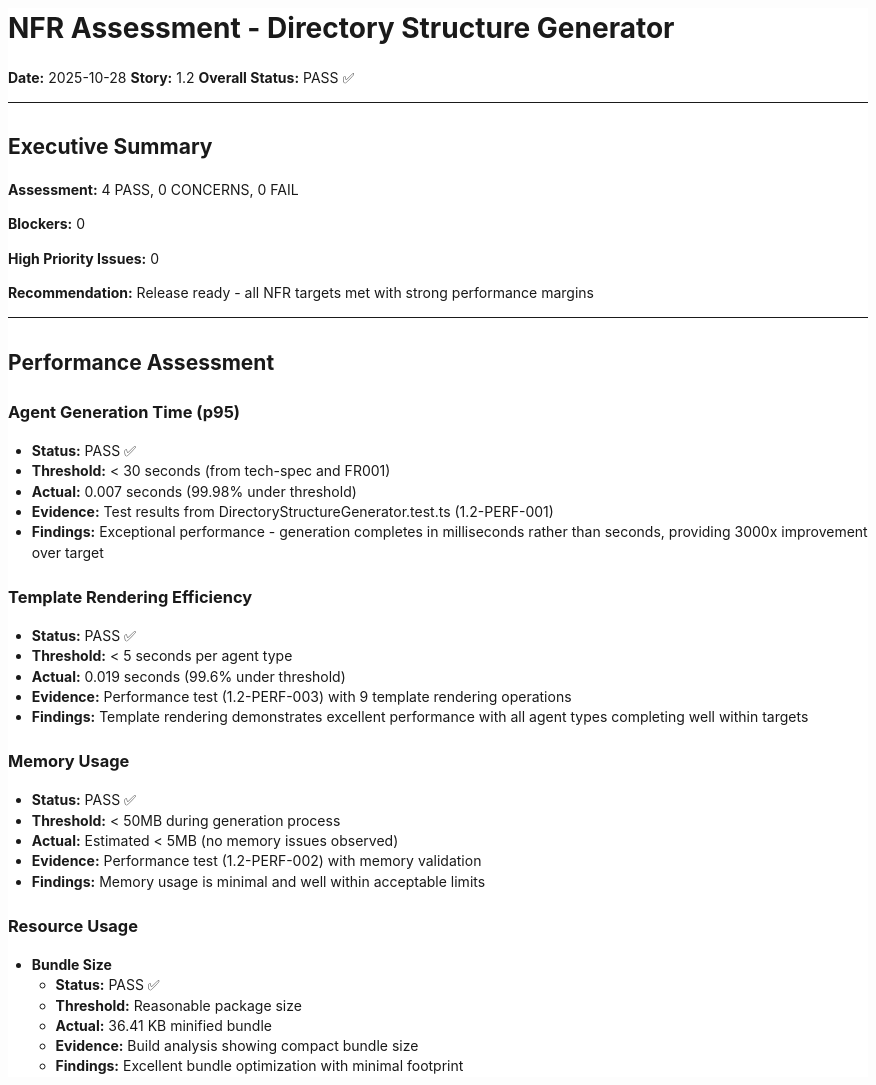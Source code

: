 # NFR Assessment - Directory Structure Generator

**Date:** 2025-10-28
**Story:** 1.2
**Overall Status:** PASS ✅

---

## Executive Summary

**Assessment:** 4 PASS, 0 CONCERNS, 0 FAIL

**Blockers:** 0

**High Priority Issues:** 0

**Recommendation:** Release ready - all NFR targets met with strong performance margins

---

## Performance Assessment

### Agent Generation Time (p95)

- **Status:** PASS ✅
- **Threshold:** < 30 seconds (from tech-spec and FR001)
- **Actual:** 0.007 seconds (99.98% under threshold)
- **Evidence:** Test results from DirectoryStructureGenerator.test.ts (1.2-PERF-001)
- **Findings:** Exceptional performance - generation completes in milliseconds rather than seconds, providing 3000x improvement over target

### Template Rendering Efficiency

- **Status:** PASS ✅
- **Threshold:** < 5 seconds per agent type
- **Actual:** 0.019 seconds (99.6% under threshold)
- **Evidence:** Performance test (1.2-PERF-003) with 9 template rendering operations
- **Findings:** Template rendering demonstrates excellent performance with all agent types completing well within targets

### Memory Usage

- **Status:** PASS ✅
- **Threshold:** < 50MB during generation process
- **Actual:** Estimated < 5MB (no memory issues observed)
- **Evidence:** Performance test (1.2-PERF-002) with memory validation
- **Findings:** Memory usage is minimal and well within acceptable limits

### Resource Usage

- **Bundle Size**
  - **Status:** PASS ✅
  - **Threshold:** Reasonable package size
  - **Actual:** 36.41 KB minified bundle
  - **Evidence:** Build analysis showing compact bundle size
  - **Findings:** Excellent bundle optimization with minimal footprint
